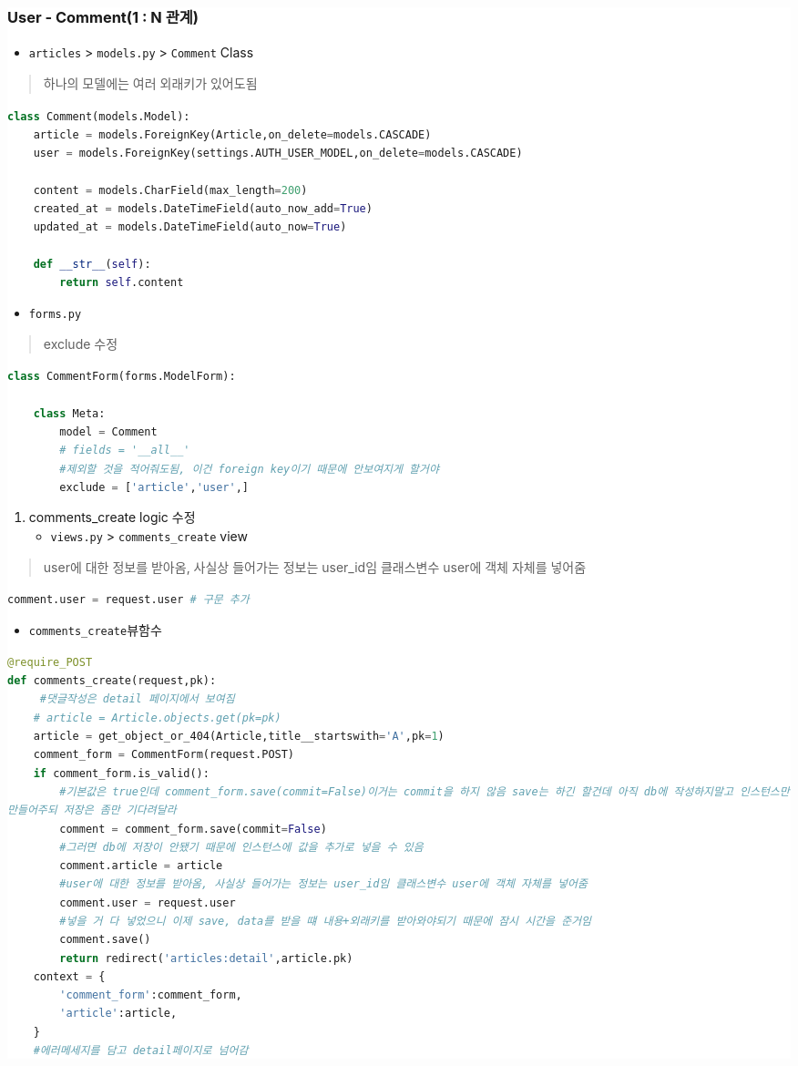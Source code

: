 

### User - Comment(1 : N 관계)

- `articles` > `models.py` > `Comment` Class

> 하나의 모델에는 여러 외래키가 있어도됨

```python
class Comment(models.Model):
    article = models.ForeignKey(Article,on_delete=models.CASCADE)
    user = models.ForeignKey(settings.AUTH_USER_MODEL,on_delete=models.CASCADE)

    content = models.CharField(max_length=200)
    created_at = models.DateTimeField(auto_now_add=True)
    updated_at = models.DateTimeField(auto_now=True)
    
    def __str__(self):
        return self.content
```

- `forms.py`

> exclude 수정

```python
class CommentForm(forms.ModelForm):

    class Meta:
        model = Comment
        # fields = '__all__'
        #제외할 것을 적어줘도됨, 이건 foreign key이기 때문에 안보여지게 할거야
        exclude = ['article','user',]
```



1. comments_create logic 수정
   - `views.py` > `comments_create` view

> user에 대한 정보를 받아옴, 사실상 들어가는 정보는 user_id임 클래스변수 user에 객체 자체를 넣어줌

```python
comment.user = request.user # 구문 추가
```

- `comments_create`뷰함수

```python
@require_POST
def comments_create(request,pk):
     #댓글작성은 detail 페이지에서 보여짐
    # article = Article.objects.get(pk=pk)
    article = get_object_or_404(Article,title__startswith='A',pk=1)
    comment_form = CommentForm(request.POST)
    if comment_form.is_valid():
        #기본값은 true인데 comment_form.save(commit=False)이거는 commit을 하지 않음 save는 하긴 할건데 아직 db에 작성하지말고 인스턴스만 만들어주되 저장은 좀만 기다려달라
        comment = comment_form.save(commit=False)
        #그러면 db에 저장이 안됐기 때문에 인스턴스에 값을 추가로 넣을 수 있음
        comment.article = article
        #user에 대한 정보를 받아옴, 사실상 들어가는 정보는 user_id임 클래스변수 user에 객체 자체를 넣어줌
        comment.user = request.user
        #넣을 거 다 넣었으니 이제 save, data를 받을 떄 내용+외래키를 받아와야되기 때문에 잠시 시간을 준거임
        comment.save()
        return redirect('articles:detail',article.pk)
    context = {
        'comment_form':comment_form,
        'article':article,
    }
    #에러메세지를 담고 detail페이지로 넘어감
```